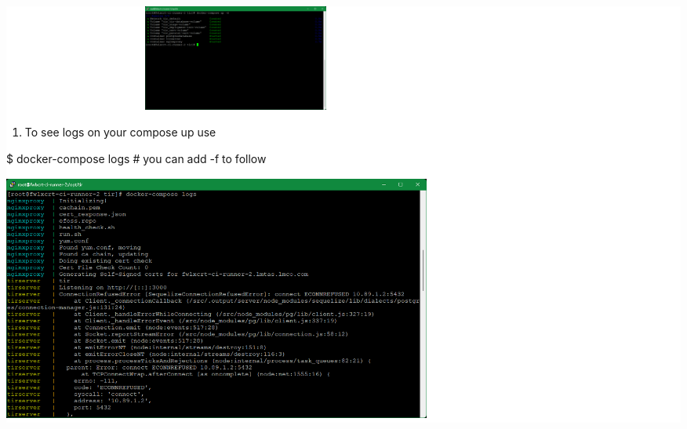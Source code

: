 <img src="./assets/deployment-guide/media/image5.png"
style="width:6.09775in;height:1.37256in" />

1.  To see logs on your compose up use

$ docker-compose logs \# you can add -f to follow

<img src="./assets/deployment-guide/media/image6.png"
style="width:5.57994in;height:3.187in" />
